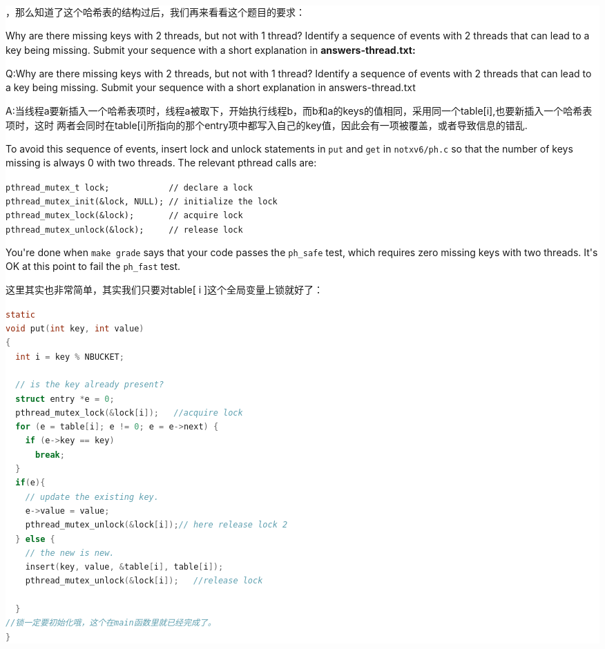 ，那么知道了这个哈希表的结构过后，我们再来看看这个题目的要求：

Why are there missing keys with 2 threads, but not with 1 thread? Identify a sequence of events with 2 threads that can lead to a key being missing. Submit your sequence with a short explanation in **answers-thread.txt:**

Q:Why are there missing keys with 2 threads, but not with 1 thread? Identify a sequence of events with
 2 threads that can lead to a key being missing. Submit your sequence with a short explanation in answers-thread.txt

A:当线程a要新插入一个哈希表项时，线程a被取下，开始执行线程b，而b和a的keys的值相同，采用同一个table[i],也要新插入一个哈希表项时，这时
两者会同时在table[i]所指向的那个entry项中都写入自己的key值，因此会有一项被覆盖，或者导致信息的错乱.

To avoid this sequence of events, insert lock and unlock statements in `put` and `get` in `notxv6/ph.c` so that the number of keys missing is always 0 with two threads. The relevant pthread calls are:

```
pthread_mutex_t lock;            // declare a lock
pthread_mutex_init(&lock, NULL); // initialize the lock
pthread_mutex_lock(&lock);       // acquire lock
pthread_mutex_unlock(&lock);     // release lock
```

You're done when `make grade` says that your code passes the `ph_safe` test, which requires zero missing keys with two threads. It's OK at this point to fail the `ph_fast` test.

这里其实也非常简单，其实我们只要对table[ i ]这个全局变量上锁就好了：

```c
static 
void put(int key, int value)
{
  int i = key % NBUCKET;

  // is the key already present?
  struct entry *e = 0;
  pthread_mutex_lock(&lock[i]);   //acquire lock
  for (e = table[i]; e != 0; e = e->next) {
    if (e->key == key)
      break;
  }
  if(e){
    // update the existing key.
    e->value = value;
    pthread_mutex_unlock(&lock[i]);// here release lock 2
  } else {
    // the new is new.
    insert(key, value, &table[i], table[i]);
    pthread_mutex_unlock(&lock[i]);   //release lock

  }
//锁一定要初始化哦，这个在main函数里就已经完成了。
}
```
